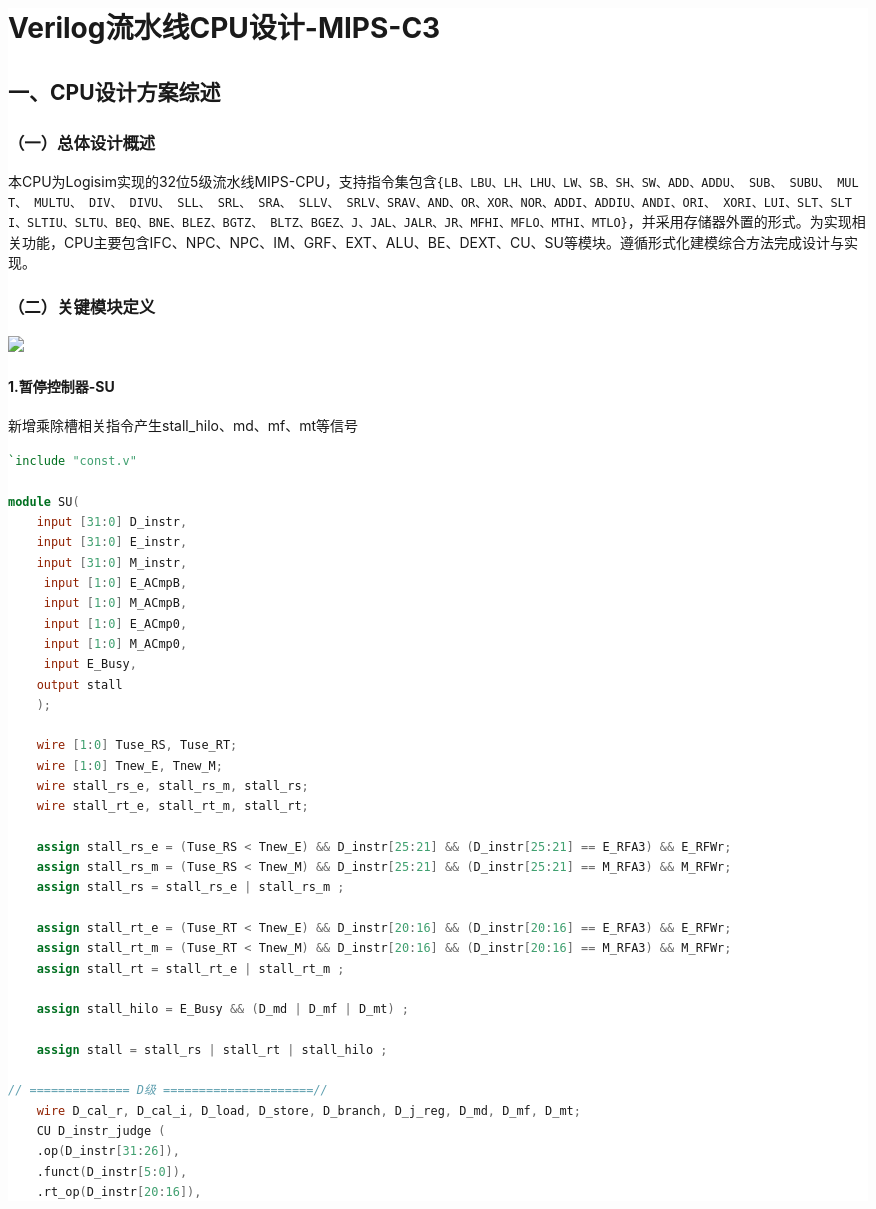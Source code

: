 

# Verilog流水线CPU设计-MIPS-C3

## 一、CPU设计方案综述

###  （一）总体设计概述

​	本CPU为Logisim实现的32位5级流水线MIPS-CPU，支持指令集包含`{LB、LBU、LH、LHU、LW、SB、SH、SW、ADD、ADDU、 SUB、 SUBU、 MULT、 MULTU、 DIV、 DIVU、 SLL、 SRL、 SRA、 SLLV、 SRLV、SRAV、AND、OR、XOR、NOR、ADDI、ADDIU、ANDI、ORI、 XORI、LUI、SLT、SLTI、SLTIU、SLTU、BEQ、BNE、BLEZ、BGTZ、 BLTZ、BGEZ、J、JAL、JALR、JR、MFHI、MFLO、MTHI、MTLO}`，并采用存储器外置的形式。为实现相关功能，CPU主要包含IFC、NPC、NPC、IM、GRF、EXT、ALU、BE、DEXT、CU、SU等模块。遵循形式化建模综合方法完成设计与实现。

### （二）关键模块定义

![](D:\0_Personal_File\Grade2_01_Autumn\CO\P6\images\总体构架.png)

#### 1.暂停控制器-SU

新增乘除槽相关指令产生stall_hilo、md、mf、mt等信号

```verilog
`include "const.v"

module SU(
    input [31:0] D_instr,
    input [31:0] E_instr,
    input [31:0] M_instr,
	 input [1:0] E_ACmpB,
	 input [1:0] M_ACmpB,
	 input [1:0] E_ACmp0,
	 input [1:0] M_ACmp0,
	 input E_Busy,
    output stall
    );
	 
	wire [1:0] Tuse_RS, Tuse_RT;
	wire [1:0] Tnew_E, Tnew_M;
	wire stall_rs_e, stall_rs_m, stall_rs;
	wire stall_rt_e, stall_rt_m, stall_rt;
	
	assign stall_rs_e = (Tuse_RS < Tnew_E) && D_instr[25:21] && (D_instr[25:21] == E_RFA3) && E_RFWr;
	assign stall_rs_m = (Tuse_RS < Tnew_M) && D_instr[25:21] && (D_instr[25:21] == M_RFA3) && M_RFWr;
	assign stall_rs = stall_rs_e | stall_rs_m ;

	assign stall_rt_e = (Tuse_RT < Tnew_E) && D_instr[20:16] && (D_instr[20:16] == E_RFA3) && E_RFWr;
	assign stall_rt_m = (Tuse_RT < Tnew_M) && D_instr[20:16] && (D_instr[20:16] == M_RFA3) && M_RFWr;
	assign stall_rt = stall_rt_e | stall_rt_m ;
	
	assign stall_hilo = E_Busy && (D_md | D_mf | D_mt) ;
	
	assign stall = stall_rs | stall_rt | stall_hilo ;

// ============== D级 =====================//		
	wire D_cal_r, D_cal_i, D_load, D_store, D_branch, D_j_reg, D_md, D_mf, D_mt;
	CU D_instr_judge (
    .op(D_instr[31:26]), 
    .funct(D_instr[5:0]), 
    .rt_op(D_instr[20:16]), 
```
